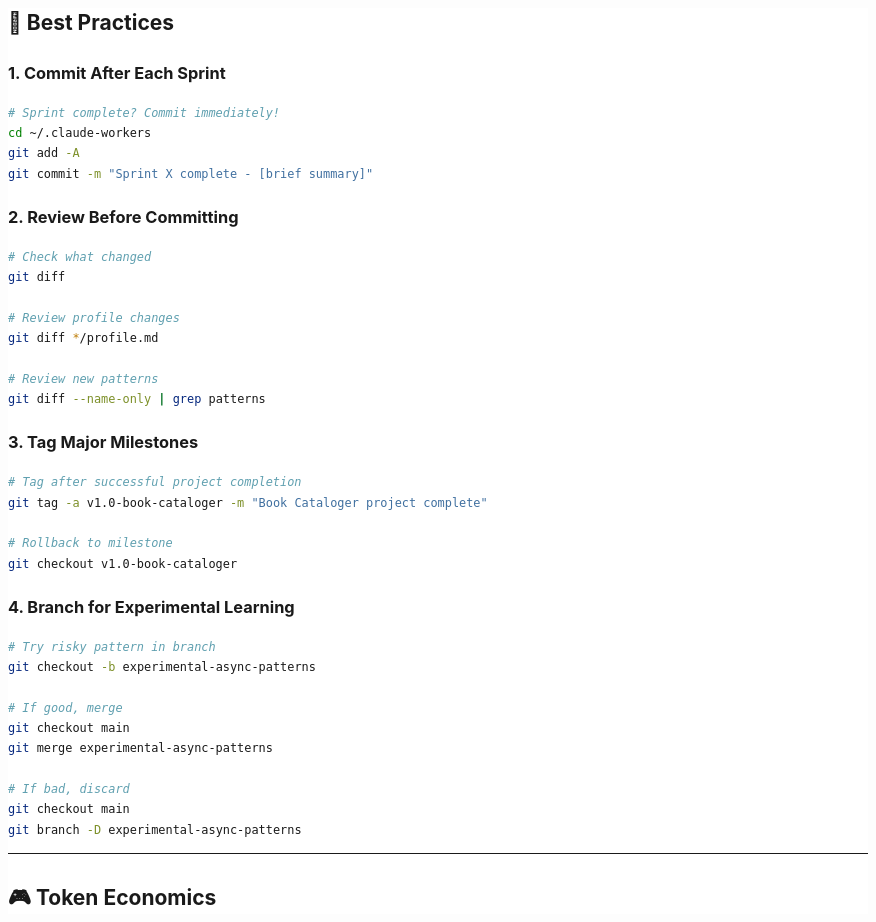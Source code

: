 
## 📝 Best Practices

### 1. Commit After Each Sprint

```bash
# Sprint complete? Commit immediately!
cd ~/.claude-workers
git add -A
git commit -m "Sprint X complete - [brief summary]"
```

### 2. Review Before Committing

```bash
# Check what changed
git diff

# Review profile changes
git diff */profile.md

# Review new patterns
git diff --name-only | grep patterns
```

### 3. Tag Major Milestones

```bash
# Tag after successful project completion
git tag -a v1.0-book-cataloger -m "Book Cataloger project complete"

# Rollback to milestone
git checkout v1.0-book-cataloger
```

### 4. Branch for Experimental Learning

```bash
# Try risky pattern in branch
git checkout -b experimental-async-patterns

# If good, merge
git checkout main
git merge experimental-async-patterns

# If bad, discard
git checkout main
git branch -D experimental-async-patterns
```

---

## 🎮 Token Economics
